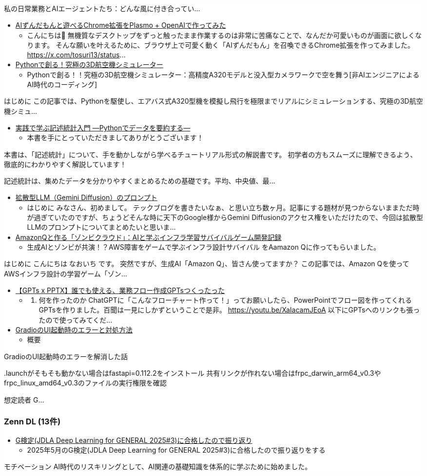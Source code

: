  私の日常業務とAIエージェントたち：どんな風に付き合ってい...
- [AIずんだもんと遊べるChrome拡張をPlasmo + OpenAIで作ってみた](https://zenn.dev/tosuri13/articles/d90e80b1560867)
  - こんにちは👋
無機質なデスクトップをずっと触ったまま作業するのは非常に苦痛なことで、なんだか可愛いものが画面に欲しくなります。
そんな願いを叶えるために、ブラウザ上で可愛く動く「AIずんだもん」を召喚できるChrome拡張を作ってみました。
https://x.com/tosuri13/status...
- [Pythonで創る！究極の3D航空機シミュレーター](https://zenn.dev/renue/articles/b8d68309c11318)
  - Pythonで創る！！究極の3D航空機シミュレーター：高精度A320モデルと没入型カメラワークで空を舞う[非AIエンジニアによるAI時代のコーディング]

 はじめに
この記事では、Pythonを駆使し、エアバス式A320型機を模擬し飛行を極限までリアルにシミュレーションする、究極の3D航空機シミュ...
- [実践で学ぶ記述統計入門 —Pythonでデータを要約する—](https://zenn.dev/itmint/books/e7cf60269b0626)
  - 本書を手にとっていただきましてありがとうございます！

本書は、「記述統計」について、手を動かしながら学べるチュートリアル形式の解説書です。 
初学者の方もスムーズに理解できるよう、徹底的にわかりやすく解説しています！

記述統計は、集めたデータを分かりやすくまとめるための基礎です。平均、中央値、最...
- [拡散型LLM（Gemini Diffusion）のプロンプト](https://zenn.dev/arima_mira/articles/gemini-diffusion-20250529)
  - はじめに
みなさん、初めまして。
テックブログを書きたいなぁ、と思い立ち数ヶ月。記事にする題材が見つからないままただ時が過ぎていたのですが、ちょうどそんな時に天下のGoogle様からGemini Diffusionのアクセス権をいただけたので、今回は拡散型LLMのプロンプトについてまとめたいと思いま...
- [AmazonQと作る「ゾンビクラウド」：AIと学ぶインフラ学習サバイバルゲーム開発記録](https://zenn.dev/otaota_nao1/articles/24e22bfb36b98a)
  - 生成AIとゾンビが共演！？AWS障害をゲームで学ぶインフラ設計サバイバル をAamazon Qに作ってもらいました。

 はじめに
こんにちは なおいち です。
突然ですが、生成AI「Amazon Q」、皆さん使ってますか？
この記事では、Amazon Qを使ってAWSインフラ設計の学習ゲーム「ゾン...
- [【GPTs x PPTX】誰でも使える、業務フロー作成GPTsつくったった](https://zenn.dev/yohei7328/articles/c78fd4bd9e2d87)
  - 1. 何を作ったのか
ChatGPTに「こんなフローチャート作って！」ってお願いしたら、PowerPointでフロー図を作ってくれるGPTsを作りました。百聞は一見にしかずということで是非。
https://youtu.be/XaIacamJEoA
以下にGPTsへのリンクも張ったので使ってみてくだ...
- [GradioのUI起動時のエラーと対処方法](https://zenn.dev/isaka_aipdm/articles/94f372200e3448)
  - 概要

GradioのUI起動時のエラーを解消した話

.launchがそもそも動かない場合はfastapi=0.112.2をインストール
共有リンクが作れない場合はfrpc_darwin_arm64_v0.3やfrpc_linux_amd64_v0.3のファイルの実行権限を確認


 想定読者
G...

### Zenn DL (13件)

- [G検定(JDLA Deep Learning for GENERAL 2025#3)に合格したので振り返り](https://zenn.dev/skakimoto/articles/2025-05-27-g-kentei-goukaku)
  - 2025年5月のG検定(JDLA Deep Learning for GENERAL 2025#3)に合格したので振り返りをする

 モチベーション
AI時代のリスキリングとして、AI関連の基礎知識を体系的に学ぶために始めました。
